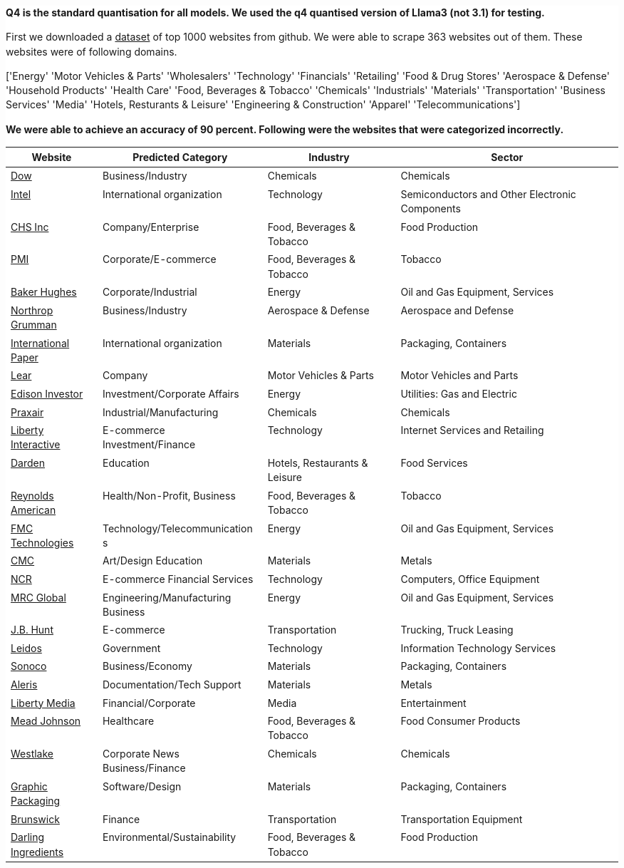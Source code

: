 
**Q4 is the standard quantisation for all models. We used the q4 quantised version of Llama3 (not 3.1) for testing.**

First we downloaded a [dataset](https://github.com/dmarcelinobr/Datasets/blob/master/Fortune1000.csv) of top 1000 websites from github. We were able to scrape 363 websites out of them. These websites were of following domains.

['Energy' 'Motor Vehicles & Parts' 'Wholesalers' 'Technology' 'Financials'
 'Retailing' 'Food & Drug Stores' 'Aerospace & Defense'
 'Household Products' 'Health Care' 'Food, Beverages & Tobacco'
 'Chemicals' 'Industrials' 'Materials' 'Transportation'
 'Business Services' 'Media' 'Hotels, Resturants & Leisure'
 'Engineering & Construction' 'Apparel' 'Telecommunications']

 **We were able to achieve an accuracy of 90 percent. Following were the websites that were categorized incorrectly.**

 | Website                            | Predicted Category                                  | Industry                          | Sector                                  |
|------------------------------------|-------------------------------------------|-----------------------------------|-----------------------------------------|
| [Dow](http://www.dow.com)          | Business/Industry                        | Chemicals                         | Chemicals                              |
| [Intel](http://www.intel.com)      | International organization               | Technology                        | Semiconductors and Other Electronic Components |
| [CHS Inc](http://www.chsinc.com)   | Company/Enterprise                       | Food, Beverages & Tobacco        | Food Production                        |
| [PMI](http://www.pmi.com)          | Corporate/E-commerce                     | Food, Beverages & Tobacco        | Tobacco                                |
| [Baker Hughes](http://www.bakerhughes.com) | Corporate/Industrial                 | Energy                            | Oil and Gas Equipment, Services       |
| [Northrop Grumman](http://www.northropgrumman.com) | Business/Industry               | Aerospace & Defense              | Aerospace and Defense                 |
| [International Paper](http://www.internationalpaper.com) | International organization | Materials                         | Packaging, Containers                 |
| [Lear](http://www.lear.com)        | Company                                  | Motor Vehicles & Parts           | Motor Vehicles and Parts              |
| [Edison Investor](http://www.edisoninvestor.com) | Investment/Corporate Affairs   | Energy                            | Utilities: Gas and Electric           |
| [Praxair](http://www.praxair.com)  | Industrial/Manufacturing                 | Chemicals                         | Chemicals                              |
| [Liberty Interactive](http://www.libertyinteractive.com) | E-commerce Investment/Finance | Technology                        | Internet Services and Retailing       |
| [Darden](http://www.darden.com)    | Education                                | Hotels, Restaurants & Leisure    | Food Services                         |
| [Reynolds American](http://www.reynoldsamerican.com) | Health/Non-Profit, Business | Food, Beverages & Tobacco        | Tobacco                                |
| [FMC Technologies](http://www.fmctechnologies.com) | Technology/Telecommunications | Energy | Oil and Gas Equipment, Services |
| [CMC](http://www.cmc.com)          | Art/Design Education                     | Materials                         | Metals                                 |
| [NCR](http://www.ncr.com)          | E-commerce Financial Services            | Technology                        | Computers, Office Equipment           |
| [MRC Global](http://www.mrcglobal.com) | Engineering/Manufacturing Business | Energy | Oil and Gas Equipment, Services |
| [J.B. Hunt](http://www.jbhunt.com) | E-commerce                               | Transportation                    | Trucking, Truck Leasing               |
| [Leidos](http://www.leidos.com)    | Government                               | Technology                        | Information Technology Services       |
| [Sonoco](http://www.sonoco.com)    | Business/Economy                         | Materials                         | Packaging, Containers                 |
| [Aleris](http://www.aleris.com)    | Documentation/Tech Support               | Materials                         | Metals                                 |
| [Liberty Media](http://www.libertymedia.com) | Financial/Corporate                | Media                             | Entertainment                         |
| [Mead Johnson](http://www.meadjohnson.com) | Healthcare                          | Food, Beverages & Tobacco        | Food Consumer Products                |
| [Westlake](http://www.westlake.com) | Corporate News Business/Finance         | Chemicals                         | Chemicals                              |
| [Graphic Packaging](http://www.graphicpkg.com) | Software/Design                 | Materials                         | Packaging, Containers                 |
| [Brunswick](http://www.brunswick.com) | Finance                                | Transportation                    | Transportation Equipment              |
| [Darling Ingredients](http://www.darlingii.com) | Environmental/Sustainability      | Food, Beverages & Tobacco        | Food Production                        |